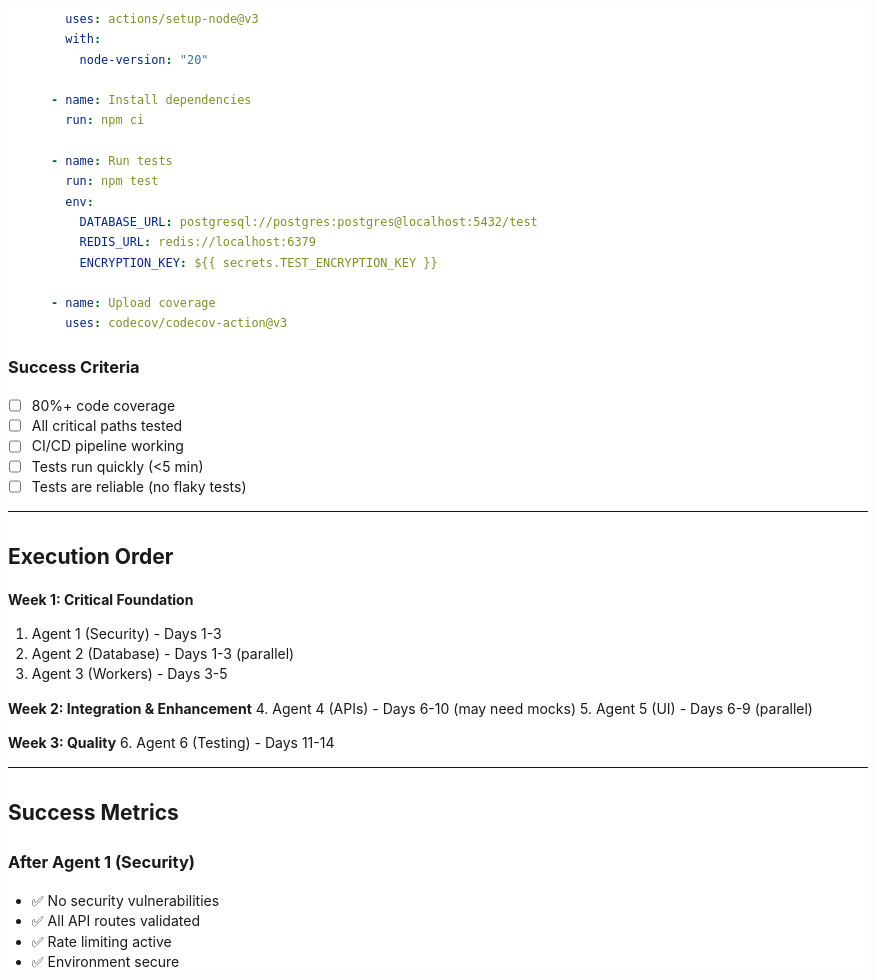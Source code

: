 ```yaml
        uses: actions/setup-node@v3
        with:
          node-version: "20"

      - name: Install dependencies
        run: npm ci

      - name: Run tests
        run: npm test
        env:
          DATABASE_URL: postgresql://postgres:postgres@localhost:5432/test
          REDIS_URL: redis://localhost:6379
          ENCRYPTION_KEY: ${{ secrets.TEST_ENCRYPTION_KEY }}

      - name: Upload coverage
        uses: codecov/codecov-action@v3
```

### Success Criteria

- [ ] 80%+ code coverage
- [ ] All critical paths tested
- [ ] CI/CD pipeline working
- [ ] Tests run quickly (<5 min)
- [ ] Tests are reliable (no flaky tests)

---

## Execution Order

**Week 1: Critical Foundation**

1. Agent 1 (Security) - Days 1-3
2. Agent 2 (Database) - Days 1-3 (parallel)
3. Agent 3 (Workers) - Days 3-5

**Week 2: Integration & Enhancement** 4. Agent 4 (APIs) - Days 6-10 (may need mocks) 5. Agent 5 (UI) - Days 6-9 (parallel)

**Week 3: Quality** 6. Agent 6 (Testing) - Days 11-14

---

## Success Metrics

### After Agent 1 (Security)

- ✅ No security vulnerabilities
- ✅ All API routes validated
- ✅ Rate limiting active
- ✅ Environment secure
